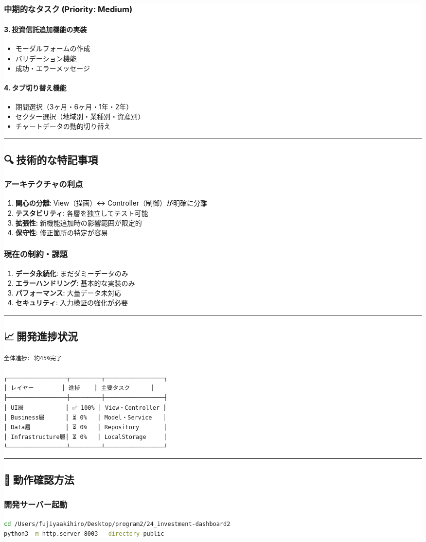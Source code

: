 ### 中期的なタスク (Priority: Medium)

#### 3. 投資信託追加機能の実装
- モーダルフォームの作成
- バリデーション機能
- 成功・エラーメッセージ

#### 4. タブ切り替え機能
- 期間選択（3ヶ月・6ヶ月・1年・2年）
- セクター選択（地域別・業種別・資産別）
- チャートデータの動的切り替え

---

## 🔍 技術的な特記事項

### アーキテクチャの利点
1. **関心の分離**: View（描画）↔ Controller（制御）が明確に分離
2. **テスタビリティ**: 各層を独立してテスト可能
3. **拡張性**: 新機能追加時の影響範囲が限定的
4. **保守性**: 修正箇所の特定が容易

### 現在の制約・課題
1. **データ永続化**: まだダミーデータのみ
2. **エラーハンドリング**: 基本的な実装のみ
3. **パフォーマンス**: 大量データ未対応
4. **セキュリティ**: 入力検証の強化が必要

---

## 📈 開発進捗状況

```
全体進捗: 約45%完了

┌─────────────────┬─────────┬─────────────────┐
│ レイヤー        │ 進捗    │ 主要タスク      │
├─────────────────┼─────────┼─────────────────┤
│ UI層            │ ✅ 100% │ View・Controller │
│ Business層      │ ⏳ 0%   │ Model・Service   │
│ Data層          │ ⏳ 0%   │ Repository       │
│ Infrastructure層│ ⏳ 0%   │ LocalStorage     │
└─────────────────┴─────────┴─────────────────┘
```

---

## 🚀 動作確認方法

### 開発サーバー起動
```bash
cd /Users/fujiyaakihiro/Desktop/program2/24_investment-dashboard2
python3 -m http.server 8003 --directory public
```
